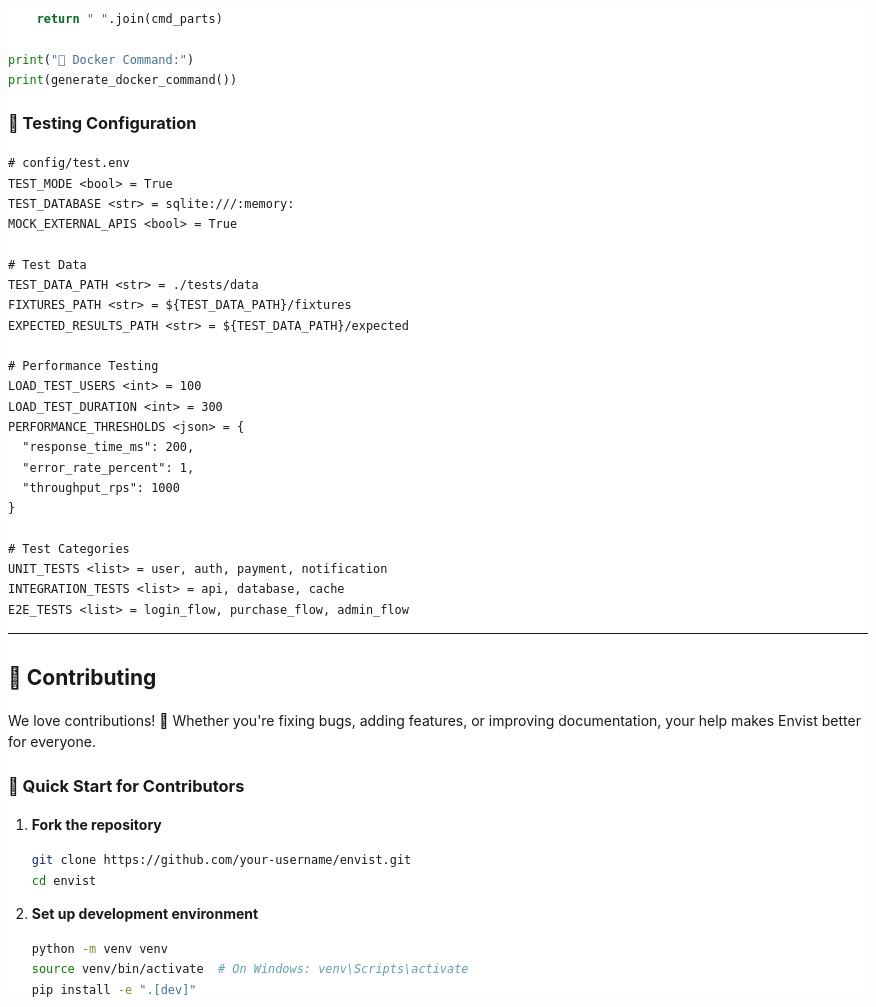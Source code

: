 ```python
    return " ".join(cmd_parts)

print("🐳 Docker Command:")
print(generate_docker_command())
```

### 🧪 Testing Configuration

```env
# config/test.env
TEST_MODE <bool> = True
TEST_DATABASE <str> = sqlite:///:memory:
MOCK_EXTERNAL_APIS <bool> = True

# Test Data
TEST_DATA_PATH <str> = ./tests/data
FIXTURES_PATH <str> = ${TEST_DATA_PATH}/fixtures
EXPECTED_RESULTS_PATH <str> = ${TEST_DATA_PATH}/expected

# Performance Testing
LOAD_TEST_USERS <int> = 100
LOAD_TEST_DURATION <int> = 300
PERFORMANCE_THRESHOLDS <json> = {
  "response_time_ms": 200,
  "error_rate_percent": 1,
  "throughput_rps": 1000
}

# Test Categories
UNIT_TESTS <list> = user, auth, payment, notification
INTEGRATION_TESTS <list> = api, database, cache
E2E_TESTS <list> = login_flow, purchase_flow, admin_flow
```

---

## 🤝 Contributing

We love contributions! 🎉 Whether you're fixing bugs, adding features, or improving documentation, your help makes Envist better for everyone.

### 🚀 Quick Start for Contributors

1. **Fork the repository**
   ```bash
   git clone https://github.com/your-username/envist.git
   cd envist
   ```

2. **Set up development environment**
   ```bash
   python -m venv venv
   source venv/bin/activate  # On Windows: venv\Scripts\activate
   pip install -e ".[dev]"
   ```
